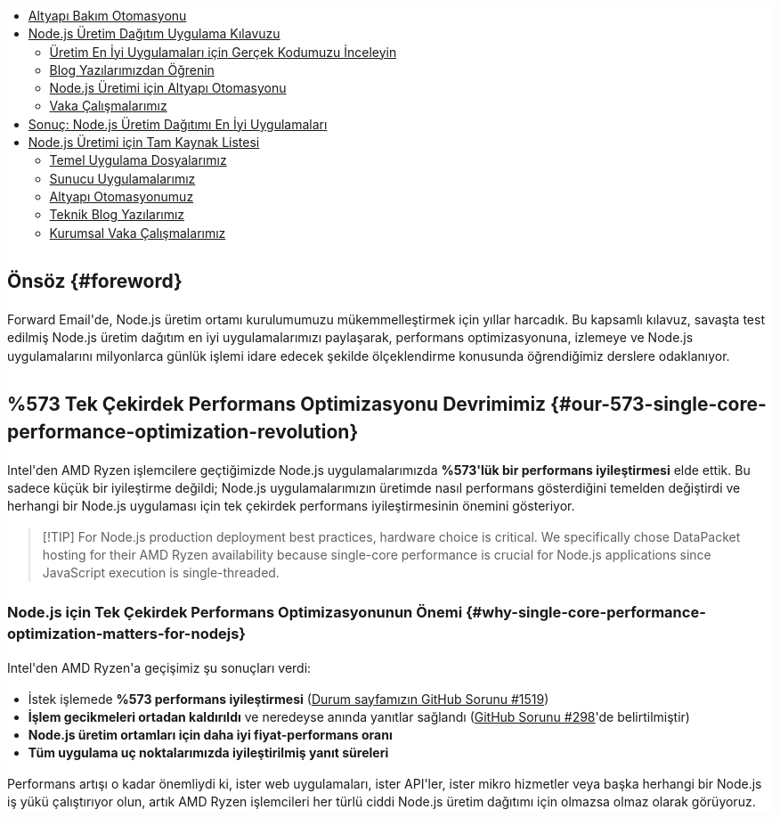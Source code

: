   * [Altyapı Bakım Otomasyonu](#infrastructure-maintenance-automation)
* [Node.js Üretim Dağıtım Uygulama Kılavuzu](#nodejs-production-deployment-implementation-guide)
  * [Üretim En İyi Uygulamaları için Gerçek Kodumuzu İnceleyin](#study-our-actual-code-for-production-best-practices)
  * [Blog Yazılarımızdan Öğrenin](#learn-from-our-blog-posts)
  * [Node.js Üretimi için Altyapı Otomasyonu](#infrastructure-automation-for-nodejs-production)
  * [Vaka Çalışmalarımız](#our-case-studies)
* [Sonuç: Node.js Üretim Dağıtımı En İyi Uygulamaları](#conclusion-nodejs-production-deployment-best-practices)
* [Node.js Üretimi için Tam Kaynak Listesi](#complete-resource-list-for-nodejs-production)
  * [Temel Uygulama Dosyalarımız](#our-core-implementation-files)
  * [Sunucu Uygulamalarımız](#our-server-implementations)
  * [Altyapı Otomasyonumuz](#our-infrastructure-automation)
  * [Teknik Blog Yazılarımız](#our-technical-blog-posts)
  * [Kurumsal Vaka Çalışmalarımız](#our-enterprise-case-studies)

## Önsöz {#foreword}

Forward Email'de, Node.js üretim ortamı kurulumumuzu mükemmelleştirmek için yıllar harcadık. Bu kapsamlı kılavuz, savaşta test edilmiş Node.js üretim dağıtım en iyi uygulamalarımızı paylaşarak, performans optimizasyonuna, izlemeye ve Node.js uygulamalarını milyonlarca günlük işlemi idare edecek şekilde ölçeklendirme konusunda öğrendiğimiz derslere odaklanıyor.

## %573 Tek Çekirdek Performans Optimizasyonu Devrimimiz {#our-573-single-core-performance-optimization-revolution}

Intel'den AMD Ryzen işlemcilere geçtiğimizde Node.js uygulamalarımızda **%573'lük bir performans iyileştirmesi** elde ettik. Bu sadece küçük bir iyileştirme değildi; Node.js uygulamalarımızın üretimde nasıl performans gösterdiğini temelden değiştirdi ve herhangi bir Node.js uygulaması için tek çekirdek performans iyileştirmesinin önemini gösteriyor.

> \[!TIP]
> For Node.js production deployment best practices, hardware choice is critical. We specifically chose DataPacket hosting for their AMD Ryzen availability because single-core performance is crucial for Node.js applications since JavaScript execution is single-threaded.

### Node.js için Tek Çekirdek Performans Optimizasyonunun Önemi {#why-single-core-performance-optimization-matters-for-nodejs}

Intel'den AMD Ryzen'a geçişimiz şu sonuçları verdi:

* İstek işlemede **%573 performans iyileştirmesi** ([Durum sayfamızın GitHub Sorunu #1519](https://github.com/forwardemail/status.forwardemail.net/issues/1519#issuecomment-2652177671))
* **İşlem gecikmeleri ortadan kaldırıldı** ve neredeyse anında yanıtlar sağlandı ([GitHub Sorunu #298](https://github.com/forwardemail/forwardemail.net/issues/298)'de belirtilmiştir)
* **Node.js üretim ortamları için daha iyi fiyat-performans oranı**
* **Tüm uygulama uç noktalarımızda iyileştirilmiş yanıt süreleri**

Performans artışı o kadar önemliydi ki, ister web uygulamaları, ister API'ler, ister mikro hizmetler veya başka herhangi bir Node.js iş yükü çalıştırıyor olun, artık AMD Ryzen işlemcileri her türlü ciddi Node.js üretim dağıtımı için olmazsa olmaz olarak görüyoruz.
